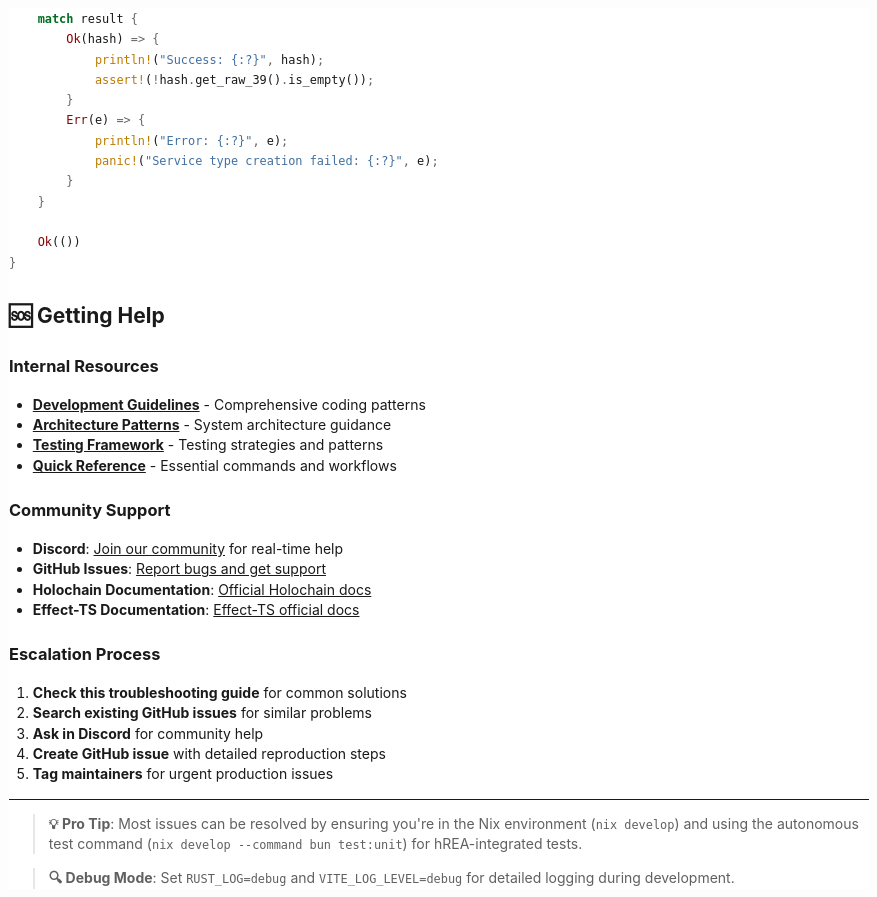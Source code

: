 ```rust
    match result {
        Ok(hash) => {
            println!("Success: {:?}", hash);
            assert!(!hash.get_raw_39().is_empty());
        }
        Err(e) => {
            println!("Error: {:?}", e);
            panic!("Service type creation failed: {:?}", e);
        }
    }
    
    Ok(())
}
```

## 🆘 Getting Help

### Internal Resources
- **[Development Guidelines](ai/rules/development-guidelines.md)** - Comprehensive coding patterns
- **[Architecture Patterns](ai/rules/architecture-patterns.md)** - System architecture guidance
- **[Testing Framework](ai/rules/testing-framework.md)** - Testing strategies and patterns
- **[Quick Reference](QUICK_REFERENCE.md)** - Essential commands and workflows

### Community Support
- **Discord**: [Join our community](https://discord.gg/happening) for real-time help
- **GitHub Issues**: [Report bugs and get support](https://github.com/Happening-Community/requests-and-offers/issues)
- **Holochain Documentation**: [Official Holochain docs](https://developer.holochain.org/)
- **Effect-TS Documentation**: [Effect-TS official docs](https://effect.website/)

### Escalation Process
1. **Check this troubleshooting guide** for common solutions
2. **Search existing GitHub issues** for similar problems
3. **Ask in Discord** for community help
4. **Create GitHub issue** with detailed reproduction steps
5. **Tag maintainers** for urgent production issues

---

> **💡 Pro Tip**: Most issues can be resolved by ensuring you're in the Nix environment (`nix develop`) and using the autonomous test command (`nix develop --command bun test:unit`) for hREA-integrated tests.

> **🔍 Debug Mode**: Set `RUST_LOG=debug` and `VITE_LOG_LEVEL=debug` for detailed logging during development.